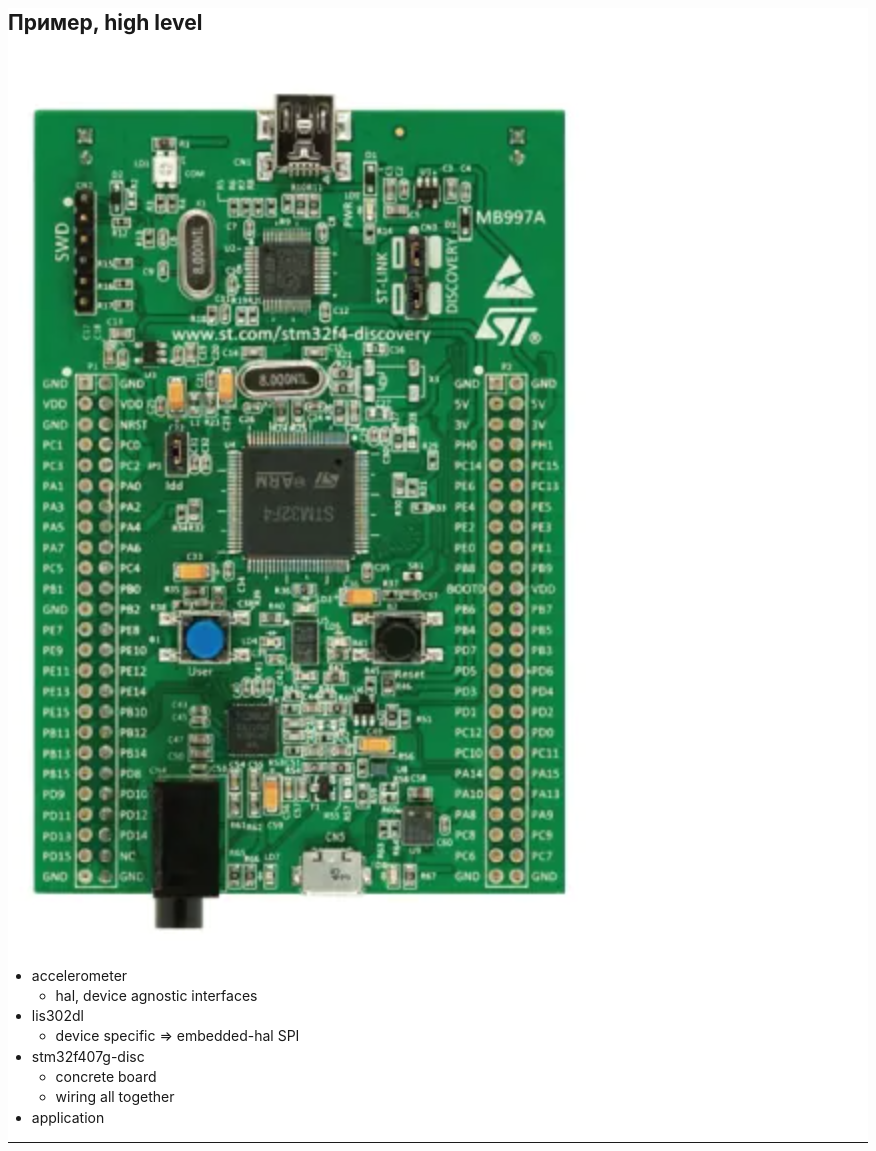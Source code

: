 
## Пример, high level

![bg right:35%](stm32f4discovery.png)

- accelerometer
  - hal, device agnostic interfaces
- lis302dl
  - device specific => embedded-hal SPI
- stm32f407g-disc
  - concrete board
  - wiring all together
- application

---